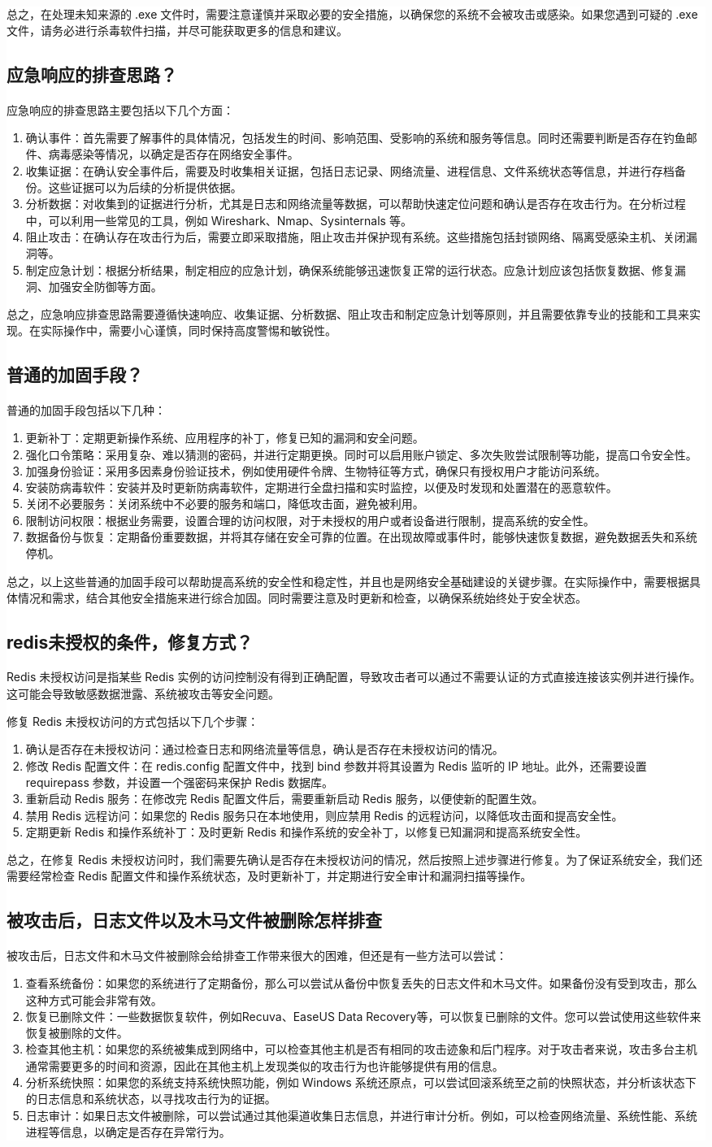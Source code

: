 总之，在处理未知来源的 .exe 文件时，需要注意谨慎并采取必要的安全措施，以确保您的系统不会被攻击或感染。如果您遇到可疑的 .exe 文件，请务必进行杀毒软件扫描，并尽可能获取更多的信息和建议。

## 应急响应的排查思路？

应急响应的排查思路主要包括以下几个方面：

1. 确认事件：首先需要了解事件的具体情况，包括发生的时间、影响范围、受影响的系统和服务等信息。同时还需要判断是否存在钓鱼邮件、病毒感染等情况，以确定是否存在网络安全事件。
2. 收集证据：在确认安全事件后，需要及时收集相关证据，包括日志记录、网络流量、进程信息、文件系统状态等信息，并进行存档备份。这些证据可以为后续的分析提供依据。
3. 分析数据：对收集到的证据进行分析，尤其是日志和网络流量等数据，可以帮助快速定位问题和确认是否存在攻击行为。在分析过程中，可以利用一些常见的工具，例如 Wireshark、Nmap、Sysinternals 等。
4. 阻止攻击：在确认存在攻击行为后，需要立即采取措施，阻止攻击并保护现有系统。这些措施包括封锁网络、隔离受感染主机、关闭漏洞等。
5. 制定应急计划：根据分析结果，制定相应的应急计划，确保系统能够迅速恢复正常的运行状态。应急计划应该包括恢复数据、修复漏洞、加强安全防御等方面。

总之，应急响应排查思路需要遵循快速响应、收集证据、分析数据、阻止攻击和制定应急计划等原则，并且需要依靠专业的技能和工具来实现。在实际操作中，需要小心谨慎，同时保持高度警惕和敏锐性。

## 普通的加固手段？

普通的加固手段包括以下几种：

1. 更新补丁：定期更新操作系统、应用程序的补丁，修复已知的漏洞和安全问题。
2. 强化口令策略：采用复杂、难以猜测的密码，并进行定期更换。同时可以启用账户锁定、多次失败尝试限制等功能，提高口令安全性。
3. 加强身份验证：采用多因素身份验证技术，例如使用硬件令牌、生物特征等方式，确保只有授权用户才能访问系统。
4. 安装防病毒软件：安装并及时更新防病毒软件，定期进行全盘扫描和实时监控，以便及时发现和处置潜在的恶意软件。
5. 关闭不必要服务：关闭系统中不必要的服务和端口，降低攻击面，避免被利用。
6. 限制访问权限：根据业务需要，设置合理的访问权限，对于未授权的用户或者设备进行限制，提高系统的安全性。
7. 数据备份与恢复：定期备份重要数据，并将其存储在安全可靠的位置。在出现故障或事件时，能够快速恢复数据，避免数据丢失和系统停机。

总之，以上这些普通的加固手段可以帮助提高系统的安全性和稳定性，并且也是网络安全基础建设的关键步骤。在实际操作中，需要根据具体情况和需求，结合其他安全措施来进行综合加固。同时需要注意及时更新和检查，以确保系统始终处于安全状态。

## redis未授权的条件，修复方式？

Redis 未授权访问是指某些 Redis 实例的访问控制没有得到正确配置，导致攻击者可以通过不需要认证的方式直接连接该实例并进行操作。这可能会导致敏感数据泄露、系统被攻击等安全问题。

修复 Redis 未授权访问的方式包括以下几个步骤：

1. 确认是否存在未授权访问：通过检查日志和网络流量等信息，确认是否存在未授权访问的情况。
2. 修改 Redis 配置文件：在 redis.config 配置文件中，找到 bind 参数并将其设置为 Redis 监听的 IP 地址。此外，还需要设置 requirepass 参数，并设置一个强密码来保护 Redis 数据库。
3. 重新启动 Redis 服务：在修改完 Redis 配置文件后，需要重新启动 Redis 服务，以便使新的配置生效。
4. 禁用 Redis 远程访问：如果您的 Redis 服务只在本地使用，则应禁用 Redis 的远程访问，以降低攻击面和提高安全性。
5. 定期更新 Redis 和操作系统补丁：及时更新 Redis 和操作系统的安全补丁，以修复已知漏洞和提高系统安全性。

总之，在修复 Redis 未授权访问时，我们需要先确认是否存在未授权访问的情况，然后按照上述步骤进行修复。为了保证系统安全，我们还需要经常检查 Redis 配置文件和操作系统状态，及时更新补丁，并定期进行安全审计和漏洞扫描等操作。

## 被攻击后，日志文件以及木马文件被删除怎样排查

被攻击后，日志文件和木马文件被删除会给排查工作带来很大的困难，但还是有一些方法可以尝试：

1. 查看系统备份：如果您的系统进行了定期备份，那么可以尝试从备份中恢复丢失的日志文件和木马文件。如果备份没有受到攻击，那么这种方式可能会非常有效。
2. 恢复已删除文件：一些数据恢复软件，例如Recuva、EaseUS Data Recovery等，可以恢复已删除的文件。您可以尝试使用这些软件来恢复被删除的文件。
3. 检查其他主机：如果您的系统被集成到网络中，可以检查其他主机是否有相同的攻击迹象和后门程序。对于攻击者来说，攻击多台主机通常需要更多的时间和资源，因此在其他主机上发现类似的攻击行为也许能够提供有用的信息。
4. 分析系统快照：如果您的系统支持系统快照功能，例如 Windows 系统还原点，可以尝试回滚系统至之前的快照状态，并分析该状态下的日志信息和系统状态，以寻找攻击行为的证据。
5. 日志审计：如果日志文件被删除，可以尝试通过其他渠道收集日志信息，并进行审计分析。例如，可以检查网络流量、系统性能、系统进程等信息，以确定是否存在异常行为。
